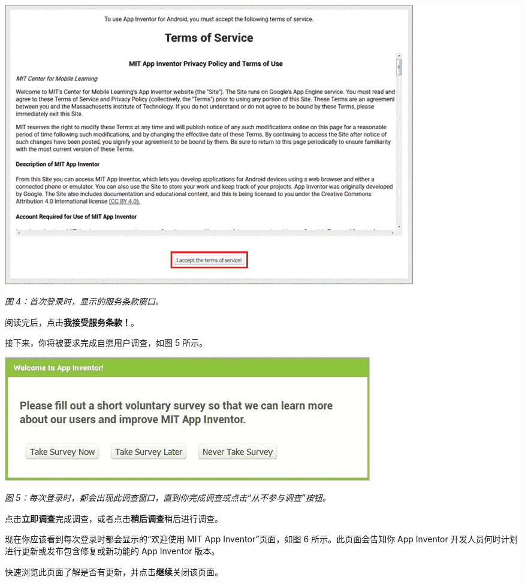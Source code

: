 ![图片](img/00fig04.jpg)

*图 4：首次登录时，显示的服务条款窗口。*

阅读完后，点击**我接受服务条款！**。

接下来，你将被要求完成自愿用户调查，如图 5 所示。

![图片](img/00fig05.jpg)

*图 5：每次登录时，都会出现此调查窗口，直到你完成调查或点击“从不参与调查”按钮。*

点击**立即调查**完成调查，或者点击**稍后调查**稍后进行调查。

现在你应该看到每次登录时都会显示的“欢迎使用 MIT App Inventor”页面，如图 6 所示。此页面会告知你 App Inventor 开发人员何时计划进行更新或发布包含修复或新功能的 App Inventor 版本。

快速浏览此页面了解是否有更新，并点击**继续**关闭该页面。
